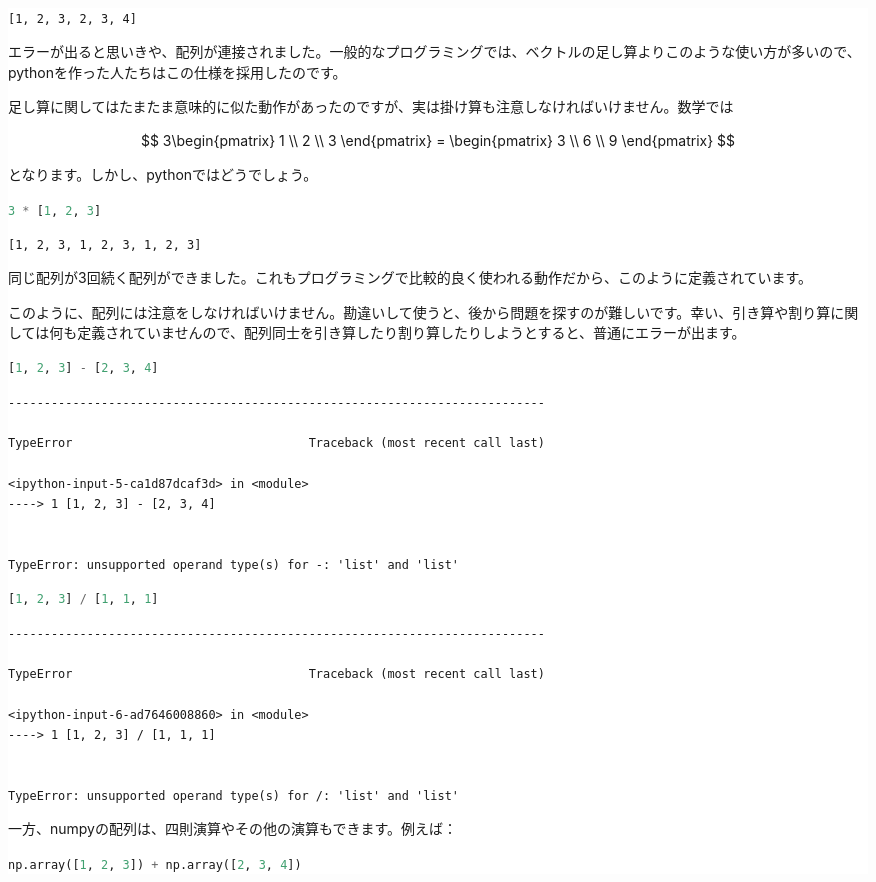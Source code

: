     [1, 2, 3, 2, 3, 4]

エラーが出ると思いきや、配列が連接されました。一般的なプログラミングでは、ベクトルの足し算よりこのような使い方が多いので、pythonを作った人たちはこの仕様を採用したのです。

足し算に関してはたまたま意味的に似た動作があったのですが、実は掛け算も注意しなければいけません。数学では

$$
3\begin{pmatrix}
1 \\
2 \\
3
\end{pmatrix} = \begin{pmatrix}
3 \\
6 \\
9
\end{pmatrix}
$$

となります。しかし、pythonではどうでしょう。

```python
3 * [1, 2, 3]
```

    [1, 2, 3, 1, 2, 3, 1, 2, 3]

同じ配列が3回続く配列ができました。これもプログラミングで比較的良く使われる動作だから、このように定義されています。

このように、配列には注意をしなければいけません。勘違いして使うと、後から問題を探すのが難しいです。幸い、引き算や割り算に関しては何も定義されていませんので、配列同士を引き算したり割り算したりしようとすると、普通にエラーが出ます。

```python
[1, 2, 3] - [2, 3, 4]
```

    ---------------------------------------------------------------------------

    TypeError                                 Traceback (most recent call last)

    <ipython-input-5-ca1d87dcaf3d> in <module>
    ----> 1 [1, 2, 3] - [2, 3, 4]
    

    TypeError: unsupported operand type(s) for -: 'list' and 'list'

```python
[1, 2, 3] / [1, 1, 1]
```

    ---------------------------------------------------------------------------

    TypeError                                 Traceback (most recent call last)

    <ipython-input-6-ad7646008860> in <module>
    ----> 1 [1, 2, 3] / [1, 1, 1]
    

    TypeError: unsupported operand type(s) for /: 'list' and 'list'

一方、numpyの配列は、四則演算やその他の演算もできます。例えば：

```python
np.array([1, 2, 3]) + np.array([2, 3, 4])
```
